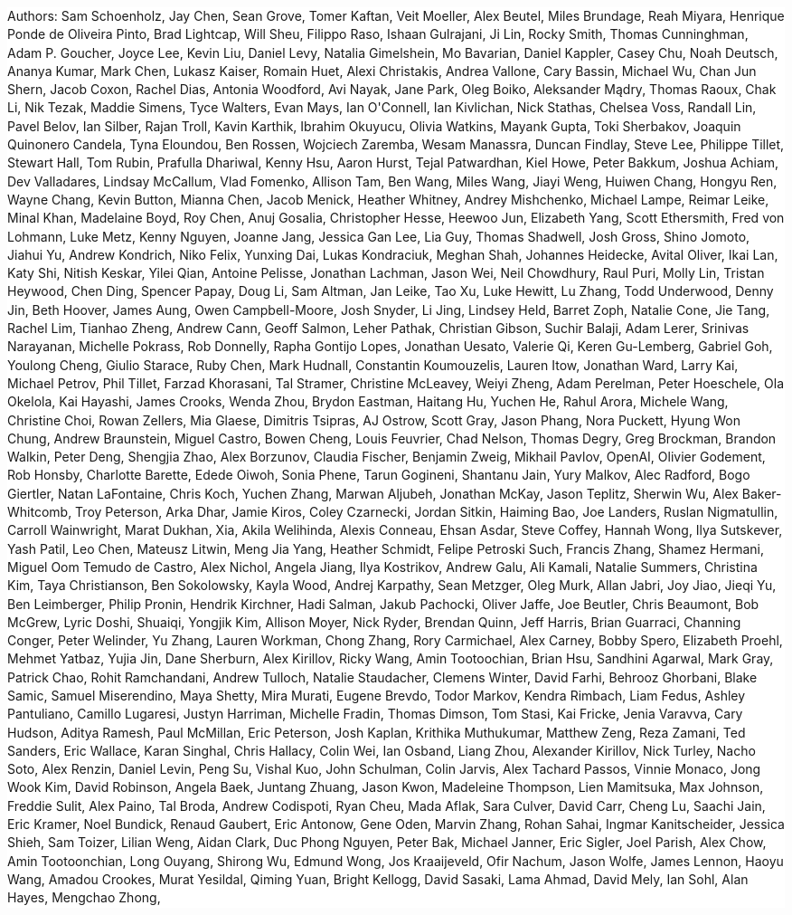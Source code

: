 Authors: Sam Schoenholz, Jay Chen, Sean Grove, Tomer Kaftan, Veit Moeller, Alex Beutel, Miles Brundage, Reah Miyara, Henrique Ponde de Oliveira Pinto, Brad Lightcap, Will Sheu, Filippo Raso, Ishaan Gulrajani, Ji Lin, Rocky Smith, Thomas Cunninghman, Adam P. Goucher, Joyce Lee, Kevin Liu, Daniel Levy, Natalia Gimelshein, Mo Bavarian, Daniel Kappler, Casey Chu, Noah Deutsch, Ananya Kumar, Mark Chen, Lukasz Kaiser, Romain Huet, Alexi Christakis, Andrea Vallone, Cary Bassin, Michael Wu, Chan Jun Shern, Jacob Coxon, Rachel Dias, Antonia Woodford, Avi Nayak, Jane Park, Oleg Boiko, Aleksander Mądry, Thomas Raoux, Chak Li, Nik Tezak, Maddie Simens, Tyce Walters, Evan Mays, Ian O'Connell, Ian Kivlichan, Nick Stathas, Chelsea Voss, Randall Lin, Pavel Belov, Ian Silber, Rajan Troll, Kavin Karthik, Ibrahim Okuyucu, Olivia Watkins, Mayank Gupta, Toki Sherbakov, Joaquin Quinonero Candela, Tyna Eloundou, Ben Rossen, Wojciech Zaremba, Wesam Manassra, Duncan Findlay, Steve Lee, Philippe Tillet, Stewart Hall, Tom Rubin, Prafulla Dhariwal, Kenny Hsu, Aaron Hurst, Tejal Patwardhan, Kiel Howe, Peter Bakkum, Joshua Achiam, Dev Valladares, Lindsay McCallum, Vlad Fomenko, Allison Tam, Ben Wang, Miles Wang, Jiayi Weng, Huiwen Chang, Hongyu Ren, Wayne Chang, Kevin Button, Mianna Chen, Jacob Menick, Heather Whitney, Andrey Mishchenko, Michael Lampe, Reimar Leike, Minal Khan, Madelaine Boyd, Roy Chen, Anuj Gosalia, Christopher Hesse, Heewoo Jun, Elizabeth Yang, Scott Ethersmith, Fred von Lohmann, Luke Metz, Kenny Nguyen, Joanne Jang, Jessica Gan Lee, Lia Guy, Thomas Shadwell, Josh Gross, Shino Jomoto, Jiahui Yu, Andrew Kondrich, Niko Felix, Yunxing Dai, Lukas Kondraciuk, Meghan Shah, Johannes Heidecke, Avital Oliver, Ikai Lan, Katy Shi, Nitish Keskar, Yilei Qian, Antoine Pelisse, Jonathan Lachman, Jason Wei, Neil Chowdhury, Raul Puri, Molly Lin, Tristan Heywood, Chen Ding, Spencer Papay, Doug Li, Sam Altman, Jan Leike, Tao Xu, Luke Hewitt, Lu Zhang, Todd Underwood, Denny Jin, Beth Hoover, James Aung, Owen Campbell-Moore, Josh Snyder, Li Jing, Lindsey Held, Barret Zoph, Natalie Cone, Jie Tang, Rachel Lim, Tianhao Zheng, Andrew Cann, Geoff Salmon, Leher Pathak, Christian Gibson, Suchir Balaji, Adam Lerer, Srinivas Narayanan, Michelle Pokrass, Rob Donnelly, Rapha Gontijo Lopes, Jonathan Uesato, Valerie Qi, Keren Gu-Lemberg, Gabriel Goh, Youlong Cheng, Giulio Starace, Ruby Chen, Mark Hudnall, Constantin Koumouzelis, Lauren Itow, Jonathan Ward, Larry Kai, Michael Petrov, Phil Tillet, Farzad Khorasani, Tal Stramer, Christine McLeavey, Weiyi Zheng, Adam Perelman, Peter Hoeschele, Ola Okelola, Kai Hayashi, James Crooks, Wenda Zhou, Brydon Eastman, Haitang Hu, Yuchen He, Rahul Arora, Michele Wang, Christine Choi, Rowan Zellers, Mia Glaese, Dimitris Tsipras, AJ Ostrow, Scott Gray, Jason Phang, Nora Puckett, Hyung Won Chung, Andrew Braunstein, Miguel Castro, Bowen Cheng, Louis Feuvrier, Chad Nelson, Thomas Degry, Greg Brockman, Brandon Walkin, Peter Deng, Shengjia Zhao, Alex Borzunov, Claudia Fischer, Benjamin Zweig, Mikhail Pavlov, OpenAI, Olivier Godement, Rob Honsby, Charlotte Barette, Edede Oiwoh, Sonia Phene, Tarun Gogineni, Shantanu Jain, Yury Malkov, Alec Radford, Bogo Giertler, Natan LaFontaine, Chris Koch, Yuchen Zhang, Marwan Aljubeh, Jonathan McKay, Jason Teplitz, Sherwin Wu, Alex Baker-Whitcomb, Troy Peterson, Arka Dhar, Jamie Kiros, Coley Czarnecki, Jordan Sitkin, Haiming Bao, Joe Landers, Ruslan Nigmatullin, Carroll Wainwright, Marat Dukhan, Xia, Akila Welihinda, Alexis Conneau, Ehsan Asdar, Steve Coffey, Hannah Wong, Ilya Sutskever, Yash Patil, Leo Chen, Mateusz Litwin, Meng Jia Yang, Heather Schmidt, Felipe Petroski Such, Francis Zhang, Shamez Hermani, Miguel Oom Temudo de Castro, Alex Nichol, Angela Jiang, Ilya Kostrikov, Andrew Galu, Ali Kamali, Natalie Summers, Christina Kim, Taya Christianson, Ben Sokolowsky, Kayla Wood, Andrej Karpathy, Sean Metzger, Oleg Murk, Allan Jabri, Joy Jiao, Jieqi Yu, Ben Leimberger, Philip Pronin, Hendrik Kirchner, Hadi Salman, Jakub Pachocki, Oliver Jaffe, Joe Beutler, Chris Beaumont, Bob McGrew, Lyric Doshi, Shuaiqi, Yongjik Kim, Allison Moyer, Nick Ryder, Brendan Quinn, Jeff Harris, Brian Guarraci, Channing Conger, Peter Welinder, Yu Zhang, Lauren Workman, Chong Zhang, Rory Carmichael, Alex Carney, Bobby Spero, Elizabeth Proehl, Mehmet Yatbaz, Yujia Jin, Dane Sherburn, Alex Kirillov, Ricky Wang, Amin Tootoochian, Brian Hsu, Sandhini Agarwal, Mark Gray, Patrick Chao, Rohit Ramchandani, Andrew Tulloch, Natalie Staudacher, Clemens Winter, David Farhi, Behrooz Ghorbani, Blake Samic, Samuel Miserendino, Maya Shetty, Mira Murati, Eugene Brevdo, Todor Markov, Kendra Rimbach, Liam Fedus, Ashley Pantuliano, Camillo Lugaresi, Justyn Harriman, Michelle Fradin, Thomas Dimson, Tom Stasi, Kai Fricke, Jenia Varavva, Cary Hudson, Aditya Ramesh, Paul McMillan, Eric Peterson, Josh Kaplan, Krithika Muthukumar, Matthew Zeng, Reza Zamani, Ted Sanders, Eric Wallace, Karan Singhal, Chris Hallacy, Colin Wei, Ian Osband, Liang Zhou, Alexander Kirillov, Nick Turley, Nacho Soto, Alex Renzin, Daniel Levin, Peng Su, Vishal Kuo, John Schulman, Colin Jarvis, Alex Tachard Passos, Vinnie Monaco, Jong Wook Kim, David Robinson, Angela Baek, Juntang Zhuang, Jason Kwon, Madeleine Thompson, Lien Mamitsuka, Max Johnson, Freddie Sulit, Alex Paino, Tal Broda, Andrew Codispoti, Ryan Cheu, Mada Aflak, Sara Culver, David Carr, Cheng Lu, Saachi Jain, Eric Kramer, Noel Bundick, Renaud Gaubert, Eric Antonow, Gene Oden, Marvin Zhang, Rohan Sahai, Ingmar Kanitscheider, Jessica Shieh, Sam Toizer, Lilian Weng, Aidan Clark, Duc Phong Nguyen, Peter Bak, Michael Janner, Eric Sigler, Joel Parish, Alex Chow, Amin Tootoonchian, Long Ouyang, Shirong Wu, Edmund Wong, Jos Kraaijeveld, Ofir Nachum, Jason Wolfe, James Lennon, Haoyu Wang, Amadou Crookes, Murat Yesildal, Qiming Yuan, Bright Kellogg, David Sasaki, Lama Ahmad, David Mely, Ian Sohl, Alan Hayes, Mengchao Zhong,